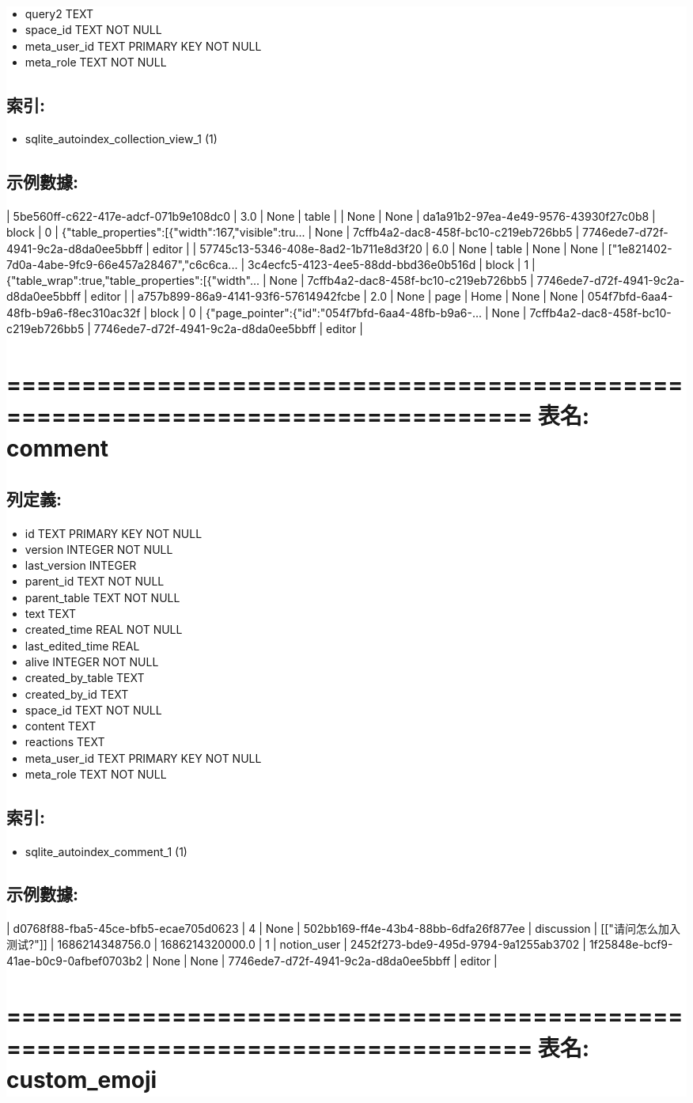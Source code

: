- query2               TEXT       
- space_id             TEXT       NOT NULL
- meta_user_id         TEXT       PRIMARY KEY NOT NULL
- meta_role            TEXT       NOT NULL

索引:
----------------------------------------
- sqlite_autoindex_collection_view_1 (1)

示例數據:
----------------------------------------
| 5be560ff-c622-417e-adcf-071b9e108dc0 | 3.0 | None | table |  | None | None | da1a91b2-97ea-4e49-9576-43930f27c0b8 | block | 0 | {"table_properties":[{"width":167,"visible":tru... | None | 7cffb4a2-dac8-458f-bc10-c219eb726bb5 | 7746ede7-d72f-4941-9c2a-d8da0ee5bbff | editor |
| 57745c13-5346-408e-8ad2-1b711e8d3f20 | 6.0 | None | table | None | None | ["1e821402-7d0a-4abe-9fc9-66e457a28467","c6c6ca... | 3c4ecfc5-4123-4ee5-88dd-bbd36e0b516d | block | 1 | {"table_wrap":true,"table_properties":[{"width"... | None | 7cffb4a2-dac8-458f-bc10-c219eb726bb5 | 7746ede7-d72f-4941-9c2a-d8da0ee5bbff | editor |
| a757b899-86a9-4141-93f6-57614942fcbe | 2.0 | None | page | Home | None | None | 054f7bfd-6aa4-48fb-b9a6-f8ec310ac32f | block | 0 | {"page_pointer":{"id":"054f7bfd-6aa4-48fb-b9a6-... | None | 7cffb4a2-dac8-458f-bc10-c219eb726bb5 | 7746ede7-d72f-4941-9c2a-d8da0ee5bbff | editor |


================================================================================
表名: comment
================================================================================

列定義:
----------------------------------------
- id                   TEXT       PRIMARY KEY NOT NULL
- version              INTEGER    NOT NULL
- last_version         INTEGER    
- parent_id            TEXT       NOT NULL
- parent_table         TEXT       NOT NULL
- text                 TEXT       
- created_time         REAL       NOT NULL
- last_edited_time     REAL       
- alive                INTEGER    NOT NULL
- created_by_table     TEXT       
- created_by_id        TEXT       
- space_id             TEXT       NOT NULL
- content              TEXT       
- reactions            TEXT       
- meta_user_id         TEXT       PRIMARY KEY NOT NULL
- meta_role            TEXT       NOT NULL

索引:
----------------------------------------
- sqlite_autoindex_comment_1 (1)

示例數據:
----------------------------------------
| d0768f88-fba5-45ce-bfb5-ecae705d0623 | 4 | None | 502bb169-ff4e-43b4-88bb-6dfa26f877ee | discussion | [["请问怎么加入测试?"]] | 1686214348756.0 | 1686214320000.0 | 1 | notion_user | 2452f273-bde9-495d-9794-9a1255ab3702 | 1f25848e-bcf9-41ae-b0c9-0afbef0703b2 | None | None | 7746ede7-d72f-4941-9c2a-d8da0ee5bbff | editor |


================================================================================
表名: custom_emoji
================================================================================
